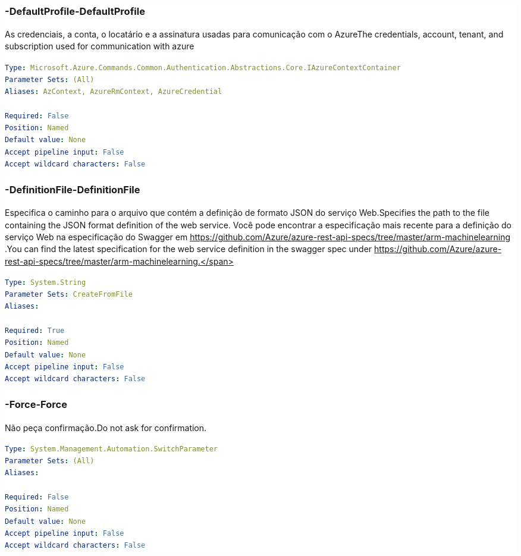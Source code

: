 ### <span data-ttu-id="cd928-116">-DefaultProfile</span><span class="sxs-lookup"><span data-stu-id="cd928-116">-DefaultProfile</span></span>
<span data-ttu-id="cd928-117">As credenciais, a conta, o locatário e a assinatura usadas para comunicação com o Azure</span><span class="sxs-lookup"><span data-stu-id="cd928-117">The credentials, account, tenant, and subscription used for communication with azure</span></span>

```yaml
Type: Microsoft.Azure.Commands.Common.Authentication.Abstractions.Core.IAzureContextContainer
Parameter Sets: (All)
Aliases: AzContext, AzureRmContext, AzureCredential

Required: False
Position: Named
Default value: None
Accept pipeline input: False
Accept wildcard characters: False
```

### <span data-ttu-id="cd928-118">-DefinitionFile</span><span class="sxs-lookup"><span data-stu-id="cd928-118">-DefinitionFile</span></span>
<span data-ttu-id="cd928-119">Especifica o caminho para o arquivo que contém a definição de formato JSON do serviço Web.</span><span class="sxs-lookup"><span data-stu-id="cd928-119">Specifies the path to the file containing the JSON format definition of the web service.</span></span>
<span data-ttu-id="cd928-120">Você pode encontrar a especificação mais recente para a definição do serviço Web na especificação do Swagger em https://github.com/Azure/azure-rest-api-specs/tree/master/arm-machinelearning .</span><span class="sxs-lookup"><span data-stu-id="cd928-120">You can find the latest specification for the web service definition in the swagger spec under https://github.com/Azure/azure-rest-api-specs/tree/master/arm-machinelearning.</span></span>

```yaml
Type: System.String
Parameter Sets: CreateFromFile
Aliases:

Required: True
Position: Named
Default value: None
Accept pipeline input: False
Accept wildcard characters: False
```

### <span data-ttu-id="cd928-121">-Force</span><span class="sxs-lookup"><span data-stu-id="cd928-121">-Force</span></span>
<span data-ttu-id="cd928-122">Não peça confirmação.</span><span class="sxs-lookup"><span data-stu-id="cd928-122">Do not ask for confirmation.</span></span>

```yaml
Type: System.Management.Automation.SwitchParameter
Parameter Sets: (All)
Aliases:

Required: False
Position: Named
Default value: None
Accept pipeline input: False
Accept wildcard characters: False
```
